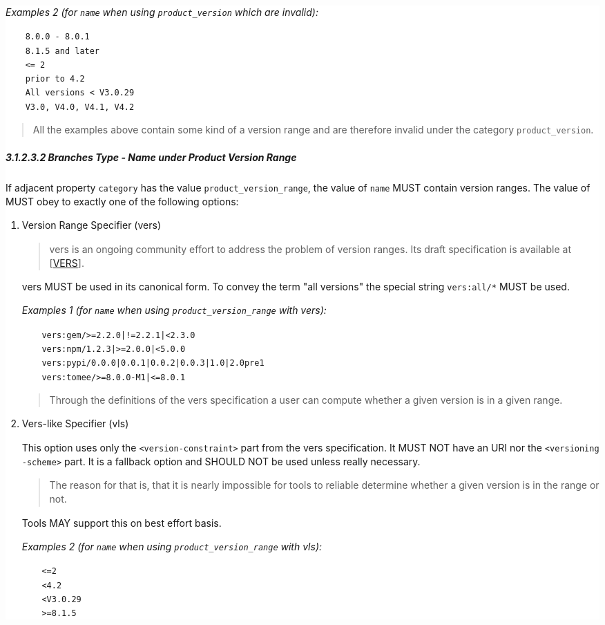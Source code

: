 *Examples 2 (for `name` when using `product_version` which are invalid):*<a id='branches-type-name-under-product-version-eg-2'></a><a id='sec-3-1-2-3-1-eg-2'></a><a id='example-7'></a>

```
    8.0.0 - 8.0.1
    8.1.5 and later
    <= 2
    prior to 4.2
    All versions < V3.0.29
    V3.0, V4.0, V4.1, V4.2
```

> All the examples above contain some kind of a version range and are therefore invalid under the category `product_version`.

##### 3.1.2.3.2 Branches Type - Name under Product Version Range <a id='branches-type-name-under-product-version-range'></a>

If adjacent property `category` has the value `product_version_range`, the value of `name` MUST contain version ranges.
The value of MUST obey to exactly one of the following options:

1. Version Range Specifier (vers)

    > vers is an ongoing community effort to address the problem of version ranges. Its draft specification is available at \[[VERS](#VERS)\].

    vers MUST be used in its canonical form. To convey the term "all versions" the special string `vers:all/*` MUST be used.

    *Examples 1 (for `name` when using `product_version_range` with vers):*<a id='branches-type-name-under-product-version-range-eg-1'></a><a id='sec-3-1-2-3-2-eg-1'></a><a id='example-8'></a>

    ```
        vers:gem/>=2.2.0|!=2.2.1|<2.3.0
        vers:npm/1.2.3|>=2.0.0|<5.0.0
        vers:pypi/0.0.0|0.0.1|0.0.2|0.0.3|1.0|2.0pre1
        vers:tomee/>=8.0.0-M1|<=8.0.1
    ```

    > Through the definitions of the vers specification a user can compute whether a given version is in a given range.

2. Vers-like Specifier (vls)

    This option uses only the `<version-constraint>` part from the vers specification. It MUST NOT have an URI nor the `<versioning-scheme>` part.
    It is a fallback option and SHOULD NOT be used unless really necessary.
    > The reason for that is, that it is nearly impossible for tools to reliable determine whether a given version is in the range or not.

    Tools MAY support this on best effort basis.

    *Examples 2 (for `name` when using `product_version_range` with vls):*<a id='branches-type-name-under-product-version-range-eg-2'></a><a id='sec-3-1-2-3-2-eg-2'></a><a id='example-9'></a>

    ```
        <=2
        <4.2
        <V3.0.29
        >=8.1.5
    ```
